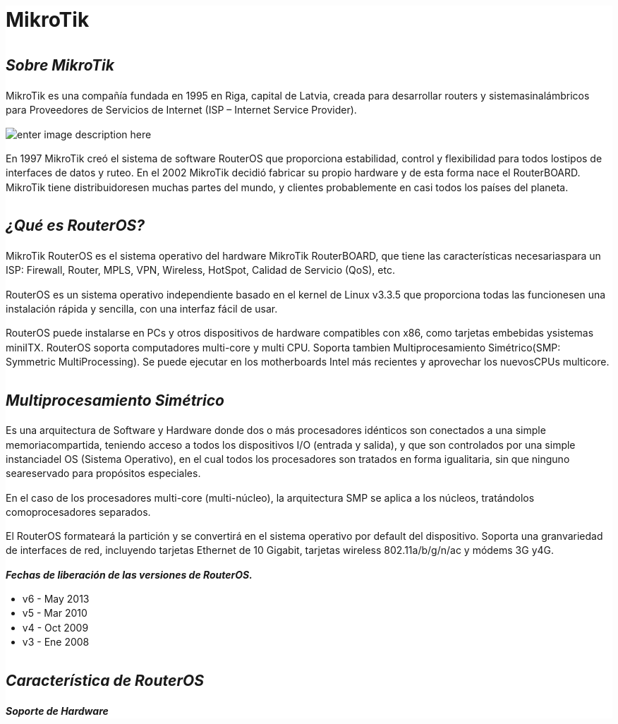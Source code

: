 ﻿# MikroTik
## *Sobre MikroTik*
MikroTik es una compañía fundada en 1995 en Riga, capital de Latvia, creada para desarrollar routers y sistemasinalámbricos para Proveedores de Servicios de Internet (ISP – Internet Service Provider).


![enter image description here](https://i0.wp.com/elviajenotermina.com/wp-content/uploads/2017/08/riga_letonia_blog-viajes_el-viaje-no-termina.jpg)

En 1997 MikroTik creó el sistema de software RouterOS que proporciona estabilidad, control y flexibilidad para todos lostipos de interfaces de datos y ruteo.
En el 2002 MikroTik decidió fabricar su propio hardware y de esta forma nace el RouterBOARD.  MikroTik tiene distribuidoresen muchas partes del mundo, y clientes probablemente en casi todos los países del planeta.


## *¿Qué es RouterOS?*
MikroTik RouterOS es el sistema operativo del hardware MikroTik RouterBOARD, que tiene las características necesariaspara un ISP: Firewall, Router, MPLS, VPN, Wireless, HotSpot, Calidad de Servicio (QoS), etc.

RouterOS es un sistema operativo independiente basado en el kernel de Linux v3.3.5 que proporciona todas las funcionesen una instalación rápida y sencilla, con una interfaz fácil de usar.

RouterOS puede instalarse en PCs y otros dispositivos de hardware compatibles con x86, como tarjetas embebidas ysistemas miniITX. RouterOS soporta computadores multi-core y multi CPU. Soporta tambien Multiprocesamiento Simétrico(SMP: Symmetric MultiProcessing). Se puede ejecutar en los motherboards Intel más recientes y aprovechar los nuevosCPUs multicore.

## *Multiprocesamiento Simétrico*
Es una arquitectura de Software y Hardware donde dos o más procesadores idénticos son conectados a una simple memoriacompartida, teniendo acceso a todos los dispositivos I/O (entrada y salida), y que son controlados por una simple instanciadel OS (Sistema Operativo), en el cual todos los procesadores son tratados en forma igualitaria, sin que ninguno seareservado para propósitos especiales.

En el caso de los procesadores multi-core (multi-núcleo), la arquitectura SMP se aplica a los núcleos, tratándolos comoprocesadores separados.

El RouterOS formateará la partición y se convertirá en el sistema operativo por default del dispositivo. Soporta una granvariedad de interfaces de red, incluyendo tarjetas Ethernet de 10 Gigabit, tarjetas wireless 802.11a/b/g/n/ac y módems 3G y4G.

***Fechas de liberación de las versiones de RouterOS.***

- v6 - May 2013
- v5 - Mar 2010
- v4 - Oct 2009
- v3 - Ene 2008

## *Característica de RouterOS*

***Soporte de Hardware***
